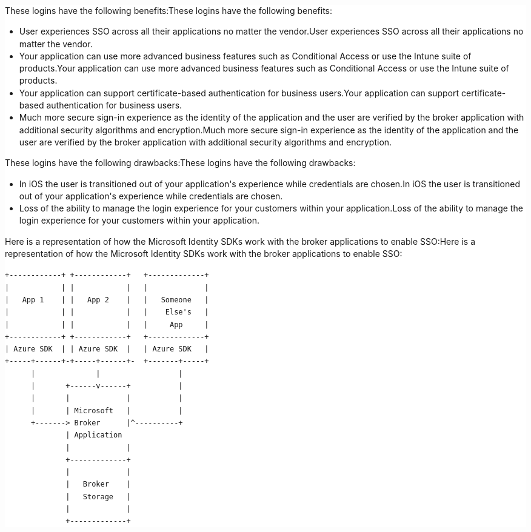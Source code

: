 <span data-ttu-id="b8fba-166">These logins have the following benefits:</span><span class="sxs-lookup"><span data-stu-id="b8fba-166">These logins have the following benefits:</span></span>

* <span data-ttu-id="b8fba-167">User experiences SSO across all their applications no matter the vendor.</span><span class="sxs-lookup"><span data-stu-id="b8fba-167">User experiences SSO across all their applications no matter the vendor.</span></span>
* <span data-ttu-id="b8fba-168">Your application can use more advanced business features such as Conditional Access or use the Intune suite of products.</span><span class="sxs-lookup"><span data-stu-id="b8fba-168">Your application can use more advanced business features such as Conditional Access or use the Intune suite of products.</span></span>
* <span data-ttu-id="b8fba-169">Your application can support certificate-based authentication for business users.</span><span class="sxs-lookup"><span data-stu-id="b8fba-169">Your application can support certificate-based authentication for business users.</span></span>
* <span data-ttu-id="b8fba-170">Much more secure sign-in experience as the identity of the application and the user are verified by the broker application with additional security algorithms and encryption.</span><span class="sxs-lookup"><span data-stu-id="b8fba-170">Much more secure sign-in experience as the identity of the application and the user are verified by the broker application with additional security algorithms and encryption.</span></span>

<span data-ttu-id="b8fba-171">These logins have the following drawbacks:</span><span class="sxs-lookup"><span data-stu-id="b8fba-171">These logins have the following drawbacks:</span></span>

* <span data-ttu-id="b8fba-172">In iOS the user is transitioned out of your application's experience while credentials are chosen.</span><span class="sxs-lookup"><span data-stu-id="b8fba-172">In iOS the user is transitioned out of your application's experience while credentials are chosen.</span></span>
* <span data-ttu-id="b8fba-173">Loss of the ability to manage the login experience for your customers within your application.</span><span class="sxs-lookup"><span data-stu-id="b8fba-173">Loss of the ability to manage the login experience for your customers within your application.</span></span>

<span data-ttu-id="b8fba-174">Here is a representation of how the Microsoft Identity SDKs work with the broker applications to enable SSO:</span><span class="sxs-lookup"><span data-stu-id="b8fba-174">Here is a representation of how the Microsoft Identity SDKs work with the broker applications to enable SSO:</span></span>

```
+------------+ +------------+   +-------------+
|            | |            |   |             |
|   App 1    | |   App 2    |   |   Someone   |
|            | |            |   |    Else's   |
|            | |            |   |     App     |
+------------+ +------------+   +-------------+
| Azure SDK  | | Azure SDK  |   | Azure SDK   |
+-----+------+-+-----+------+-  +-------+-----+
      |              |                  |
      |       +------v------+           |
      |       |             |           |
      |       | Microsoft   |           |
      +-------> Broker      |^----------+
              | Application
              |             |
              +-------------+
              |             |
              |   Broker    |
              |   Storage   |
              |             |
              +-------------+
```
